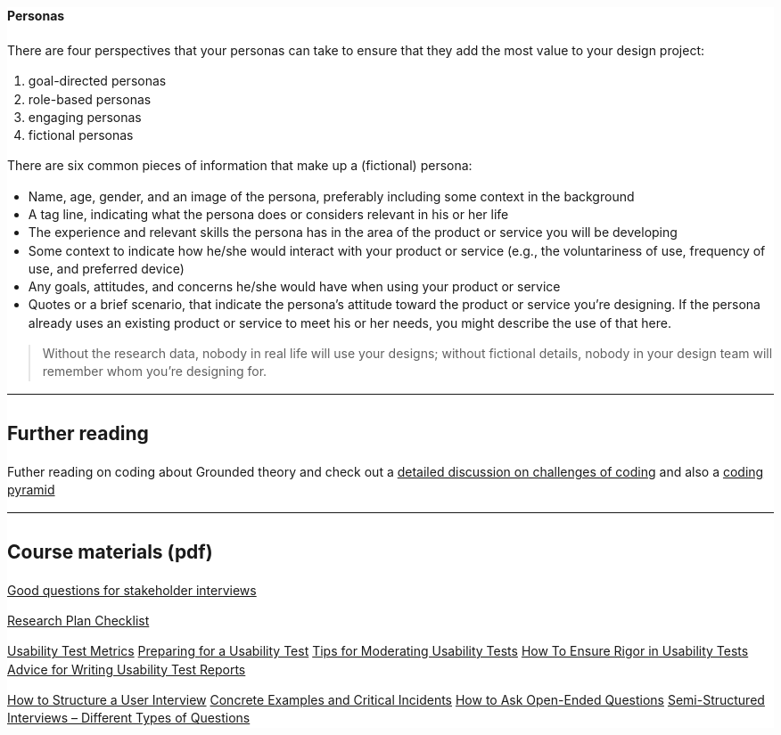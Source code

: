 
#### Personas

There are four perspectives that your personas can take to ensure that they add the most value to your design project:
1. goal-directed personas
2. role-based personas
3. engaging personas
4. fictional personas

There are six common pieces of information that make up a (fictional) persona:
- Name, age, gender, and an image of the persona, preferably including some context in the background
- A tag line, indicating what the persona does or considers relevant in his or her life
- The experience and relevant skills the persona has in the area of the product or service you will be developing
- Some context to indicate how he/she would interact with your product or service (e.g., the voluntariness of use, frequency of use, and preferred device)
- Any goals, attitudes, and concerns he/she would have when using your product or service
- Quotes or a brief scenario, that indicate the persona’s attitude toward the product or service you’re designing. If the persona already uses an existing product or service to meet his or her needs, you might describe the use of that here.

> Without the research data, nobody in real life will use your designs; without fictional details, nobody in your design team will remember whom you’re designing for.

---

## Further reading

Futher reading on coding about Grounded theory and check out a [detailed discussion on challenges of coding](https://groundedtheoryreview.com/2010/04/02/the-coding-process-and-its-challenges/) and also a [coding pyramid](https://www.pinterest.co.uk/pin/149604018847180098/)

---

## Course materials (pdf)

[Good questions for stakeholder interviews](/docs/good-questions-for-stakeholder-interviews.pdf)

[Research Plan Checklist](/docs/research-plan-checklist.pdf)

[Usability Test Metrics](/docs/usability-test-metric.pdf)
[Preparing for a Usability Test](/docs/preparing-for-a-usability-test.pdf)
[Tips for Moderating Usability Tests](/docs/tips-for-moderating-usability-tests-template.pdf)
[How To Ensure Rigor in Usability Tests](/docs/how-to-ensure-rigor-in-usability-tests.pdf)
[Advice for Writing Usability Test Reports](/docs/advice-for-writing-usability-test-reports.pdf)

[How to Structure a User Interview](/docs/how-to-structure-a-user-interview.pdf)
[Concrete Examples and Critical Incidents](/docs/concrete-examples-and-critical-incidents.pdf)
[How to Ask Open-Ended Questions](/docs/how-to-ask-open-ended-questions.pdf)
[Semi-Structured Interviews – Different Types of Questions](/docs/semi-structured-interviews-different-types-of-questions.pdf)
